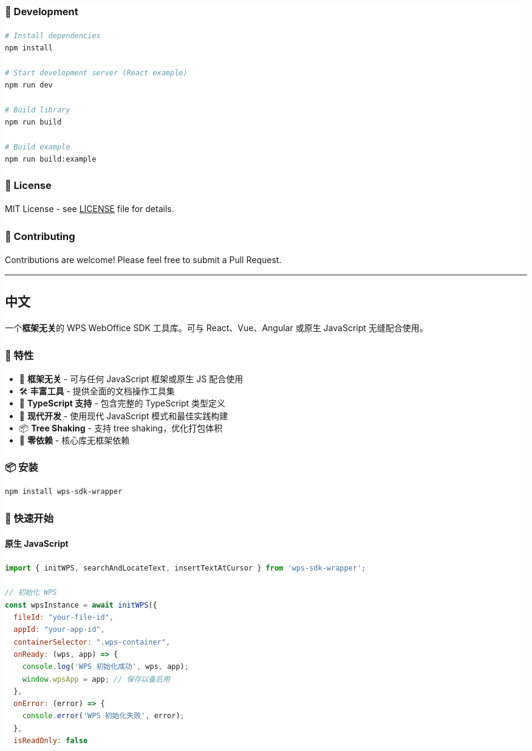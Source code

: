 ### 🔧 Development

```bash
# Install dependencies
npm install

# Start development server (React example)
npm run dev

# Build library
npm run build

# Build example
npm run build:example
```

### 📄 License

MIT License - see [LICENSE](LICENSE) file for details.

### 🤝 Contributing

Contributions are welcome! Please feel free to submit a Pull Request.

---

## 中文

一个**框架无关**的 WPS WebOffice SDK 工具库。可与 React、Vue、Angular 或原生 JavaScript 无缝配合使用。

### 🌟 特性

- 🚀 **框架无关** - 可与任何 JavaScript 框架或原生 JS 配合使用
- 🛠️ **丰富工具** - 提供全面的文档操作工具集
- 📝 **TypeScript 支持** - 包含完整的 TypeScript 类型定义
- 🎯 **现代开发** - 使用现代 JavaScript 模式和最佳实践构建
- 📦 **Tree Shaking** - 支持 tree shaking，优化打包体积
- 🔧 **零依赖** - 核心库无框架依赖

### 📦 安装

```bash
npm install wps-sdk-wrapper
```

### 🚀 快速开始

#### 原生 JavaScript

```javascript
import { initWPS, searchAndLocateText, insertTextAtCursor } from 'wps-sdk-wrapper';

// 初始化 WPS
const wpsInstance = await initWPS({
  fileId: "your-file-id",
  appId: "your-app-id",
  containerSelector: ".wps-container",
  onReady: (wps, app) => {
    console.log('WPS 初始化成功', wps, app);
    window.wpsApp = app; // 保存以备后用
  },
  onError: (error) => {
    console.error('WPS 初始化失败', error);
  },
  isReadOnly: false
```